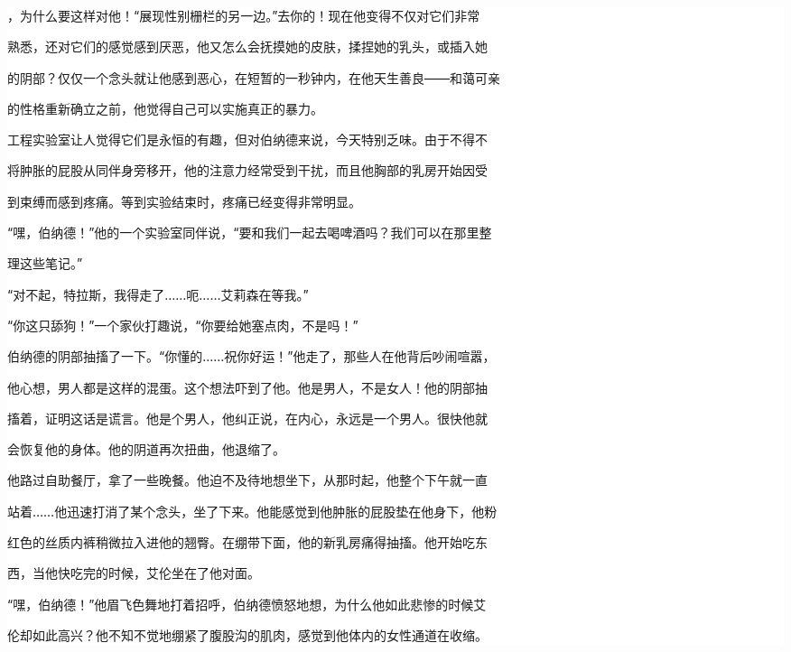 ，为什么要这样对他！“展现性别栅栏的另一边。”去你的！现在他变得不仅对它们非常

熟悉，还对它们的感觉感到厌恶，他又怎么会抚摸她的皮肤，揉捏她的乳头，或插入她

的阴部？仅仅一个念头就让他感到恶心，在短暂的一秒钟内，在他天生善良——和蔼可亲

的性格重新确立之前，他觉得自己可以实施真正的暴力。



工程实验室让人觉得它们是永恒的有趣，但对伯纳德来说，今天特别乏味。由于不得不

将肿胀的屁股从同伴身旁移开，他的注意力经常受到干扰，而且他胸部的乳房开始因受

到束缚而感到疼痛。等到实验结束时，疼痛已经变得非常明显。

“嘿，伯纳德！”他的一个实验室同伴说，“要和我们一起去喝啤酒吗？我们可以在那里整

理这些笔记。”

“对不起，特拉斯，我得走了……呃……艾莉森在等我。”



“你这只舔狗！”一个家伙打趣说，“你要给她塞点肉，不是吗！”



伯纳德的阴部抽搐了一下。“你懂的……祝你好运！”他走了，那些人在他背后吵闹喧嚣，

他心想，男人都是这样的混蛋。这个想法吓到了他。他是男人，不是女人！他的阴部抽

搐着，证明这话是谎言。他是个男人，他纠正说，在内心，永远是一个男人。很快他就

会恢复他的身体。他的阴道再次扭曲，他退缩了。



他路过自助餐厅，拿了一些晚餐。他迫不及待地想坐下，从那时起，他整个下午就一直

站着……他迅速打消了某个念头，坐了下来。他能感觉到他肿胀的屁股垫在他身下，他粉

红色的丝质内裤稍微拉入进他的翘臀。在绷带下面，他的新乳房痛得抽搐。他开始吃东

西，当他快吃完的时候，艾伦坐在了他对面。

“嘿，伯纳德！”他眉飞色舞地打着招呼，伯纳德愤怒地想，为什么他如此悲惨的时候艾

伦却如此高兴？他不知不觉地绷紧了腹股沟的肌肉，感觉到他体内的女性通道在收缩。

